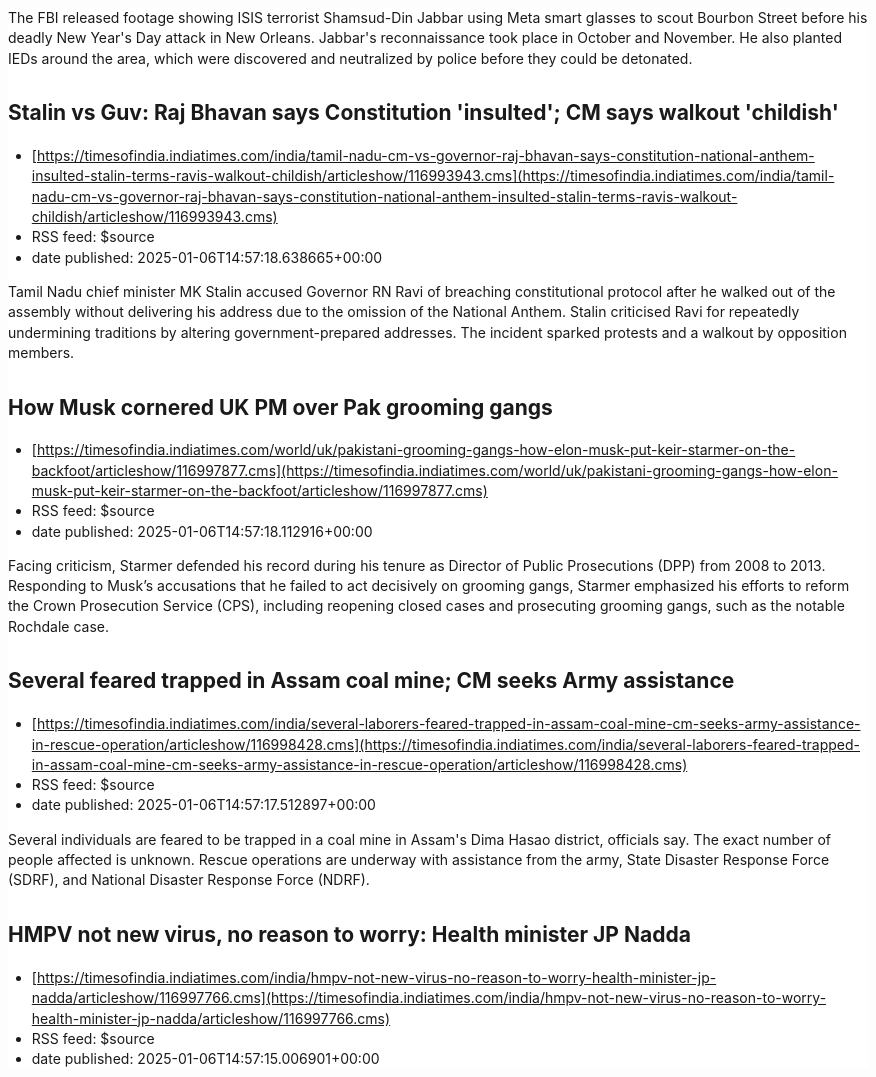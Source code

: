 The FBI released footage showing ISIS terrorist Shamsud-Din Jabbar using Meta smart glasses to scout Bourbon Street before his deadly New Year's Day attack in New Orleans. Jabbar's reconnaissance took place in October and November. He also planted IEDs around the area, which were discovered and neutralized by police before they could be detonated.

## Stalin vs Guv: Raj Bhavan says Constitution 'insulted'; CM says walkout 'childish'
 - [https://timesofindia.indiatimes.com/india/tamil-nadu-cm-vs-governor-raj-bhavan-says-constitution-national-anthem-insulted-stalin-terms-ravis-walkout-childish/articleshow/116993943.cms](https://timesofindia.indiatimes.com/india/tamil-nadu-cm-vs-governor-raj-bhavan-says-constitution-national-anthem-insulted-stalin-terms-ravis-walkout-childish/articleshow/116993943.cms)
 - RSS feed: $source
 - date published: 2025-01-06T14:57:18.638665+00:00

Tamil Nadu chief minister MK Stalin accused Governor RN Ravi of breaching constitutional protocol after he walked out of the assembly without delivering his address due to the omission of the National Anthem. Stalin criticised Ravi for repeatedly undermining traditions by altering government-prepared addresses. The incident sparked protests and a walkout by opposition members.

## How Musk cornered UK PM over Pak grooming gangs
 - [https://timesofindia.indiatimes.com/world/uk/pakistani-grooming-gangs-how-elon-musk-put-keir-starmer-on-the-backfoot/articleshow/116997877.cms](https://timesofindia.indiatimes.com/world/uk/pakistani-grooming-gangs-how-elon-musk-put-keir-starmer-on-the-backfoot/articleshow/116997877.cms)
 - RSS feed: $source
 - date published: 2025-01-06T14:57:18.112916+00:00

Facing criticism, Starmer defended his record during his tenure as Director of Public Prosecutions (DPP) from 2008 to 2013. Responding to Musk’s accusations that he failed to act decisively on grooming gangs, Starmer emphasized his efforts to reform the Crown Prosecution Service (CPS), including reopening closed cases and prosecuting grooming gangs, such as the notable Rochdale case.

## Several feared trapped in Assam coal mine; CM seeks Army assistance
 - [https://timesofindia.indiatimes.com/india/several-laborers-feared-trapped-in-assam-coal-mine-cm-seeks-army-assistance-in-rescue-operation/articleshow/116998428.cms](https://timesofindia.indiatimes.com/india/several-laborers-feared-trapped-in-assam-coal-mine-cm-seeks-army-assistance-in-rescue-operation/articleshow/116998428.cms)
 - RSS feed: $source
 - date published: 2025-01-06T14:57:17.512897+00:00

Several individuals are feared to be trapped in a coal mine in Assam's Dima Hasao district, officials say. The exact number of people affected is unknown. Rescue operations are underway with assistance from the army, State Disaster Response Force (SDRF), and National Disaster Response Force (NDRF).

## HMPV not new virus, no reason to worry: Health minister JP Nadda
 - [https://timesofindia.indiatimes.com/india/hmpv-not-new-virus-no-reason-to-worry-health-minister-jp-nadda/articleshow/116997766.cms](https://timesofindia.indiatimes.com/india/hmpv-not-new-virus-no-reason-to-worry-health-minister-jp-nadda/articleshow/116997766.cms)
 - RSS feed: $source
 - date published: 2025-01-06T14:57:15.006901+00:00

